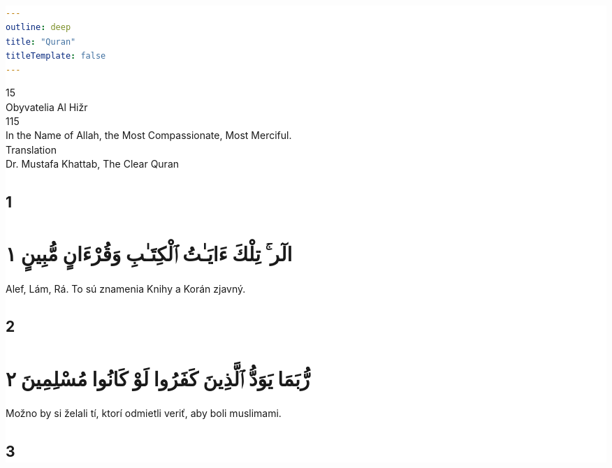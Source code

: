 ```yaml
---
outline: deep
title: "Quran"
titleTemplate: false
---
```



<div class="chapter-title-wrapper">
<div class="chapter-title">15</div>
<div class="chapter-title-slovak">Obyvatelia Al Hižr</div>
<div class="chapter-opening">115</div>
<div class="chapter-opening-slovak">In the Name of Allah, the Most Compassionate, Most Merciful.</div>
</div>

<div class="intro2-wrapper">
<div class="chapter-info-wrapper">
<div class="chapter-info-translation">Translation</div>
<div class="chapter-info-name">Dr. Mustafa Khattab, The Clear Quran</div>
</div>

</div>

## 1


<Badge type="info" text="15:1" class="badge" />
<div>
<div class="main-verse" >

<h1 class="verse-arabic">الٓر ۚ تِلْكَ ءَايَـٰتُ ٱلْكِتَـٰبِ وَقُرْءَانٍ مُّبِينٍ ١</h1>
</div>

<p>Alef, Lám, Rá. To sú znamenia Knihy a Korán zjavný.</p>
</div>
<div class="break"></div>

## 2


<Badge type="info" text="15:2" class="badge" />
<div>
<div class="main-verse" >

<h1 class="verse-arabic">رُّبَمَا يَوَدُّ ٱلَّذِينَ كَفَرُوا لَوْ كَانُوا مُسْلِمِينَ ٢</h1>
</div>

<p>Možno by si želali tí, ktorí odmietli veriť, aby boli muslimami.</p>
</div>

<div class="break"></div>

## 3
